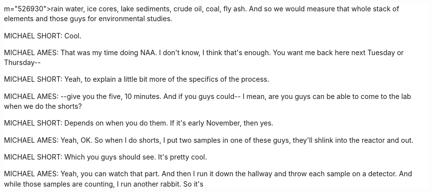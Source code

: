  m="526930">rain</span> <span m="527270">water,</span> <span m="527870">ice</span>
  <span m="528140">cores,</span> <span m="528790">lake</span> <span m="529040">sediments,</span>
  <span m="533990">crude</span> <span m="534320">oil,</span> <span m="534800">coal,</span>
  <span m="535340">fly</span> <span m="535730">ash.</span> <span m="536670">And</span>
  <span m="536870">so</span> <span m="537050">we</span> <span m="537200">would</span>
  <span m="537320">measure</span> <span m="538220">that</span> <span m="538370">whole</span>
  <span m="538550">stack</span> <span m="538940">of</span> <span m="539030">elements</span>
  <span m="539450">and</span> <span m="539540">those</span> <span m="539750">guys</span>
  <span m="540450">for</span> <span m="540620">environmental</span> <span m="541100">studies.</span></p><p><span
  m="541820">MICHAEL SHORT:</span> <span m="541985">Cool.</span></p><p><span m="542450">MICHAEL
  AMES:</span> <span m="542525">That</span> <span m="542600">was</span> <span m="542720">my</span>
  <span m="543410">time</span> <span m="543680">doing</span> <span m="544016">NAA.</span>
  <span m="544690">I</span> <span m="544750">don't</span> <span m="544870">know,</span>
  <span m="544990">I</span> <span m="545060">think</span> <span m="545210">that's</span>
  <span m="545360">enough.</span> <span m="546050">You</span> <span m="546200">want</span>
  <span m="546350">me</span> <span m="546440">back</span> <span m="546710">here</span>
  <span m="546890">next</span> <span m="547130">Tuesday</span> <span m="547580">or</span>
  <span m="547730">Thursday--</span></p><p><span m="548400">MICHAEL SHORT:</span>
  <span m="548510">Yeah,</span> <span m="548620">to</span> <span m="548690">explain</span>
  <span m="549020">a</span> <span m="549080">little</span> <span m="549260">bit</span>
  <span m="549350">more</span> <span m="549540">of</span> <span m="549640">the</span>
  <span m="549740">specifics</span> <span m="550190">of</span> <span m="550250">the</span>
  <span m="550310">process.</span></p><p><span m="550820">MICHAEL AMES:</span> <span
  m="550870">--give</span> <span m="550920">you</span> <span m="551010">the</span>
  <span m="551260">five,</span> <span m="551520">10</span> <span m="551720">minutes.</span>
  <span m="552090">And</span> <span m="552170">if</span> <span m="552320">you</span>
  <span m="552410">guys</span> <span m="552620">could--</span> <span m="554420">I</span>
  <span m="554450">mean,</span> <span m="554590">are</span> <span m="554660">you</span>
  <span m="554900">guys</span> <span m="555070">can</span> <span m="555220">be</span>
  <span m="555290">able</span> <span m="555470">to</span> <span m="555530">come</span>
  <span m="556100">to</span> <span m="556250">the</span> <span m="556340">lab</span>
  <span m="556770">when</span> <span m="556790">we</span> <span m="556880">do</span>
  <span m="557030">the</span> <span m="557120">shorts?</span></p><p><span m="558500">MICHAEL
  SHORT:</span> <span m="558695">Depends</span> <span m="558890">on</span> <span m="558950">when</span>
  <span m="559070">you</span> <span m="559160">do</span> <span m="559280">them.</span>
  <span m="559580">If</span> <span m="559730">it's</span> <span m="559970">early</span>
  <span m="560210">November,</span> <span m="560630">then</span> <span m="560980">yes.</span></p><p><span
  m="561640">MICHAEL AMES:</span> <span m="561780">Yeah,</span> <span m="561920">OK.</span>
  <span m="562850">So</span> <span m="563060">when</span> <span m="563180">I</span>
  <span m="563340">do</span> <span m="563450">shorts,</span> <span m="564360">I</span>
  <span m="564470">put</span> <span m="564650">two</span> <span m="564920">samples</span>
  <span m="565610">in</span> <span m="565760">one</span> <span m="565910">of</span>
  <span m="565970">these</span> <span m="566210">guys,</span> <span m="566660">they'll
  shlink</span> <span m="567090">into</span> <span m="567290">the</span> <span m="567380">reactor</span>
  <span m="567685">and</span> <span m="567990">out.</span></p><p><span m="568150">MICHAEL
  SHORT:</span> <span m="568200">Which</span> <span m="568250">you</span> <span m="568340">guys</span>
  <span m="568490">should</span> <span m="568640">see.</span> <span m="569220">It's</span>
  <span m="569360">pretty</span> <span m="569570">cool.</span></p><p><span m="570270">MICHAEL
  AMES:</span> <span m="570370">Yeah,</span> <span m="570470">you</span> <span m="570560">can</span>
  <span m="570980">watch</span> <span m="571220">that</span> <span m="571400">part.</span>
  <span m="573080">And</span> <span m="573260">then</span> <span m="573440">I</span>
  <span m="573500">run</span> <span m="573710">it</span> <span m="573770">down</span>
  <span m="573980">the</span> <span m="574040">hallway</span> <span m="574550">and</span>
  <span m="574670">throw</span> <span m="575480">each</span> <span m="575690">sample</span>
  <span m="576050">on</span> <span m="576200">a</span> <span m="576260">detector.</span>
  <span m="577250">And</span> <span m="577370">while</span> <span m="577520">those</span>
  <span m="577700">samples</span> <span m="578090">are</span> <span m="578170">counting,</span>
  <span m="579350">I</span> <span m="579440">run</span> <span m="579620">another</span>
  <span m="579920">rabbit.</span> <span m="580580">So</span> <span m="581120">it's</span>